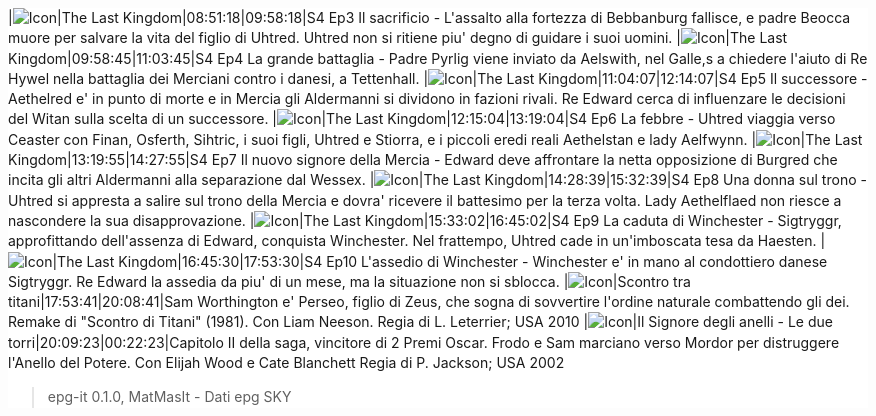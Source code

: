 |![Icon](https://guidatv.sky.it/uuid/af8938bb-197e-4f8d-a9ef-984f463d0c22/cover?md5ChecksumParam=f464bc07fc9641d1d4d11ffbb9b5da22)|The Last Kingdom|08:51:18|09:58:18|S4 Ep3 Il sacrificio - L&#039;assalto alla fortezza di Bebbanburg fallisce, e padre Beocca muore per salvare la vita del figlio di Uhtred. Uhtred non si ritiene piu&#039; degno di guidare i suoi uomini.
|![Icon](https://guidatv.sky.it/uuid/30e7aa41-6d4d-43bc-ab84-20cf6360ee05/cover?md5ChecksumParam=f464bc07fc9641d1d4d11ffbb9b5da22)|The Last Kingdom|09:58:45|11:03:45|S4 Ep4 La grande battaglia - Padre Pyrlig viene inviato da Aelswith, nel Galle,s a chiedere l&#039;aiuto di Re Hywel nella battaglia dei Merciani contro i danesi, a Tettenhall.
|![Icon](https://guidatv.sky.it/uuid/5885a6ce-5ac4-4ab7-9dff-02e186b5d2f1/cover?md5ChecksumParam=f464bc07fc9641d1d4d11ffbb9b5da22)|The Last Kingdom|11:04:07|12:14:07|S4 Ep5 Il successore - Aethelred e&#039; in punto di morte e in Mercia gli Aldermanni si dividono in fazioni rivali. Re Edward cerca di influenzare le decisioni del Witan sulla scelta di un successore.
|![Icon](https://guidatv.sky.it/uuid/17aee567-7db5-4473-b1b7-25ef6da743f4/cover?md5ChecksumParam=f464bc07fc9641d1d4d11ffbb9b5da22)|The Last Kingdom|12:15:04|13:19:04|S4 Ep6 La febbre - Uhtred viaggia verso Ceaster con Finan, Osferth, Sihtric, i suoi figli, Uhtred e Stiorra, e i piccoli eredi reali Aethelstan e lady Aelfwynn.
|![Icon](https://guidatv.sky.it/uuid/91b3f21f-1dfd-4ace-929b-c26647bbafe5/cover?md5ChecksumParam=f464bc07fc9641d1d4d11ffbb9b5da22)|The Last Kingdom|13:19:55|14:27:55|S4 Ep7 Il nuovo signore della Mercia - Edward deve affrontare la netta opposizione di Burgred che incita gli altri Aldermanni alla separazione dal Wessex.
|![Icon](https://guidatv.sky.it/uuid/9d1c93bb-d394-476f-90e2-5f5eb09c0971/cover?md5ChecksumParam=f464bc07fc9641d1d4d11ffbb9b5da22)|The Last Kingdom|14:28:39|15:32:39|S4 Ep8 Una donna sul trono - Uhtred si appresta a salire sul trono della Mercia e dovra&#039; ricevere il battesimo per la terza volta. Lady Aethelflaed non riesce a nascondere la sua disapprovazione.
|![Icon](https://guidatv.sky.it/uuid/85efcd38-7fd8-475b-8cc0-3cd4b33372d6/cover?md5ChecksumParam=f464bc07fc9641d1d4d11ffbb9b5da22)|The Last Kingdom|15:33:02|16:45:02|S4 Ep9 La caduta di Winchester - Sigtryggr, approfittando dell&#039;assenza di Edward, conquista Winchester. Nel frattempo, Uhtred cade in un&#039;imboscata tesa da Haesten.
|![Icon](https://guidatv.sky.it/uuid/894f3a30-3876-4509-8b00-2e4c6eeab6a0/cover?md5ChecksumParam=f464bc07fc9641d1d4d11ffbb9b5da22)|The Last Kingdom|16:45:30|17:53:30|S4 Ep10 L&#039;assedio di Winchester - Winchester e&#039; in mano al condottiero danese Sigtryggr. Re Edward la assedia da piu&#039; di un mese, ma la situazione non si sblocca.
|![Icon](https://guidatv.sky.it/uuid/c64e1685-d801-4329-b9fb-8115b5927ab4/cover?md5ChecksumParam=a1fd986cb0cafa39eaa92abff2eb5cb3)|Scontro tra titani|17:53:41|20:08:41|Sam Worthington e&#039; Perseo, figlio di Zeus, che sogna di sovvertire l&#039;ordine naturale combattendo gli dei. Remake di &quot;Scontro di Titani&quot; (1981). Con Liam Neeson. Regia di L. Leterrier; USA 2010
|![Icon](https://guidatv.sky.it/uuid/b876d845-dd81-480b-b1f0-93dfa09010a0/cover?md5ChecksumParam=2861949642b497da6928af90e1433093)|Il Signore degli anelli - Le due torri|20:09:23|00:22:23|Capitolo II della saga, vincitore di 2 Premi Oscar. Frodo e Sam marciano verso Mordor per distruggere l&#039;Anello del Potere. Con Elijah Wood e Cate Blanchett Regia di P. Jackson; USA 2002



 > epg-it 0.1.0, MatMasIt - Dati epg SKY